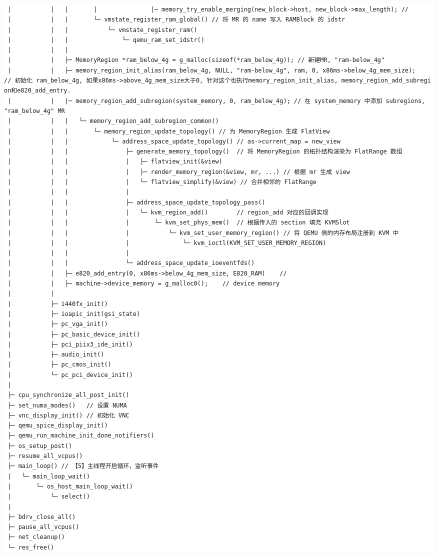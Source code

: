 ```
 |           |   |       |               |─ memory_try_enable_merging(new_block->host, new_block->max_length); // 
 |           |   |       └─ vmstate_register_ram_global() // 将 MR 的 name 写入 RAMBlock 的 idstr
 |           |   |           └─ vmstate_register_ram()
 |           |   |               └─ qemu_ram_set_idstr()
 |           |   |
 |           |   ├─ MemoryRegion *ram_below_4g = g_malloc(sizeof(*ram_below_4g)); // 新建MR, "ram-below_4g" 
 |           |   ├─ memory_region_init_alias(ram_below_4g, NULL, "ram-below_4g", ram, 0, x86ms->below_4g_mem_size);    // 初始化 ram_below_4g, 如果x86ms->above_4g_mem_size大于0, 针对这个也执行memory_region_init_alias, memory_region_add_subregion和e820_add_entry.
 |           |   |─ memory_region_add_subregion(system_memory, 0, ram_below_4g); // 在 system_memory 中添加 subregions, "ram_below_4g" MR
 |           |   |   └─ memory_region_add_subregion_common()
 |           |   |       └─ memory_region_update_topology() // 为 MemoryRegion 生成 FlatView
 |           |   |            └─ address_space_update_topology() // as->current_map = new_view   
 |           |   |                ├─ generate_memory_topology()  // 将 MemoryRegion 的拓扑结构渲染为 FlatRange 数组
 |           |   |                |   ├─ flatview_init(&view)
 |           |   |                |   ├─ render_memory_region(&view, mr, ...) // 根据 mr 生成 view
 |           |   |                |   └─ flatview_simplify(&view) // 合并相邻的 FlatRange
 |           |   |                |
 |           |   |                ├─ address_space_update_topology_pass()
 |           |   |                |   └─ kvm_region_add()        // region_add 对应的回调实现
 |           |   |                |       └─ kvm_set_phys_mem()  // 根据传入的 section 填充 KVMSlot
 |           |   |                |           └─ kvm_set_user_memory_region() // 将 QEMU 侧的内存布局注册到 KVM 中
 |           |   |                |               └─ kvm_ioctl(KVM_SET_USER_MEMORY_REGION)
 |           |   |                |
 |           |   |                └─ address_space_update_ioeventfds()  
 |           |   ├─ e820_add_entry(0, x86ms->below_4g_mem_size, E820_RAM)    // 
 |           |   ├─ machine->device_memory = g_malloc0();    // device memory
 |           |
 |           ├─ i440fx_init()
 |           ├─ ioapic_init(gsi_state)
 |           ├─ pc_vga_init()
 |           ├─ pc_basic_device_init()
 |           ├─ pci_piix3_ide_init()
 |           ├─ audio_init()
 |           ├─ pc_cmos_init()
 |           └─ pc_pci_device_init()
 | 
 ├─ cpu_synchronize_all_post_init()
 ├─ set_numa_modes()   // 设置 NUMA
 ├─ vnc_display_init() // 初始化 VNC
 ├─ qemu_spice_display_init()
 ├─ qemu_run_machine_init_done_notifiers()
 ├─ os_setup_post()
 ├─ resume_all_vcpus()
 ├─ main_loop() // 【5】主线程开启循环，监听事件
 |   └─ main_loop_wait()
 |       └─ os_host_main_loop_wait()
 |           └─ select()
 |   
 ├─ bdrv_close_all()
 ├─ pause_all_vcpus()
 ├─ net_cleanup()
 └─ res_free()
```

